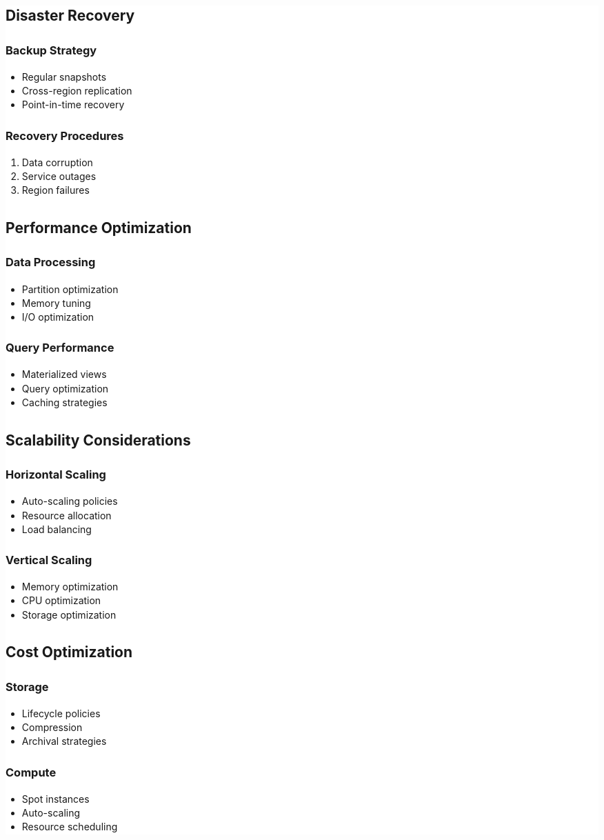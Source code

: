 ## Disaster Recovery

### Backup Strategy
- Regular snapshots
- Cross-region replication
- Point-in-time recovery

### Recovery Procedures
1. Data corruption
2. Service outages
3. Region failures

## Performance Optimization

### Data Processing
- Partition optimization
- Memory tuning
- I/O optimization

### Query Performance
- Materialized views
- Query optimization
- Caching strategies

## Scalability Considerations

### Horizontal Scaling
- Auto-scaling policies
- Resource allocation
- Load balancing

### Vertical Scaling
- Memory optimization
- CPU optimization
- Storage optimization

## Cost Optimization

### Storage
- Lifecycle policies
- Compression
- Archival strategies

### Compute
- Spot instances
- Auto-scaling
- Resource scheduling

